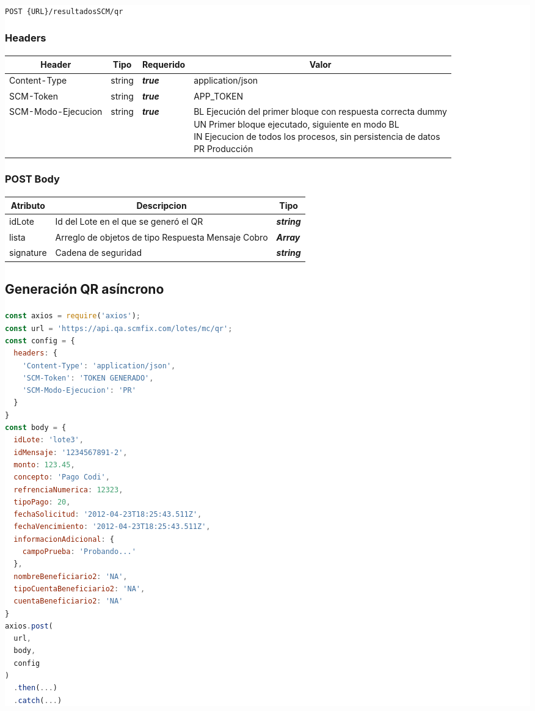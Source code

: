 `POST {URL}/resultadosSCM/qr`

### Headers

Header | Tipo | Requerido | Valor
------ | ---- | --------- | -----
Content-Type | string | ***true*** | application/json
SCM-Token | string | ***true*** | APP_TOKEN
SCM-Modo-Ejecucion | string | ***true*** | BL Ejecución del primer bloque con respuesta correcta dummy<br>UN Primer bloque ejecutado, siguiente en modo BL<br>IN Ejecucion de todos los procesos, sin persistencia de datos<br>PR Producción

### POST Body

Atributo | Descripcion | Tipo
-------- | ----------- | ----
idLote | Id del Lote en el que se generó el QR | ***string***
lista | Arreglo de objetos de tipo Respuesta Mensaje Cobro | ***Array***
signature | Cadena de seguridad | ***string***

## Generación QR asíncrono

```javascript
const axios = require('axios');
const url = 'https://api.qa.scmfix.com/lotes/mc/qr';
const config = {
  headers: {
    'Content-Type': 'application/json',
    'SCM-Token': 'TOKEN GENERADO',
    'SCM-Modo-Ejecucion': 'PR'
  }
}
const body = {
  idLote: 'lote3',
  idMensaje: '1234567891-2',
  monto: 123.45,
  concepto: 'Pago Codi',
  refrenciaNumerica: 12323,
  tipoPago: 20,
  fechaSolicitud: '2012-04-23T18:25:43.511Z',
  fechaVencimiento: '2012-04-23T18:25:43.511Z',
  informacionAdicional: {
    campoPrueba: 'Probando...'
  },
  nombreBeneficiario2: 'NA',
  tipoCuentaBeneficiario2: 'NA',
  cuentaBeneficiario2: 'NA'
}
axios.post(
  url,
  body,
  config
)
  .then(...)
  .catch(...)
```
